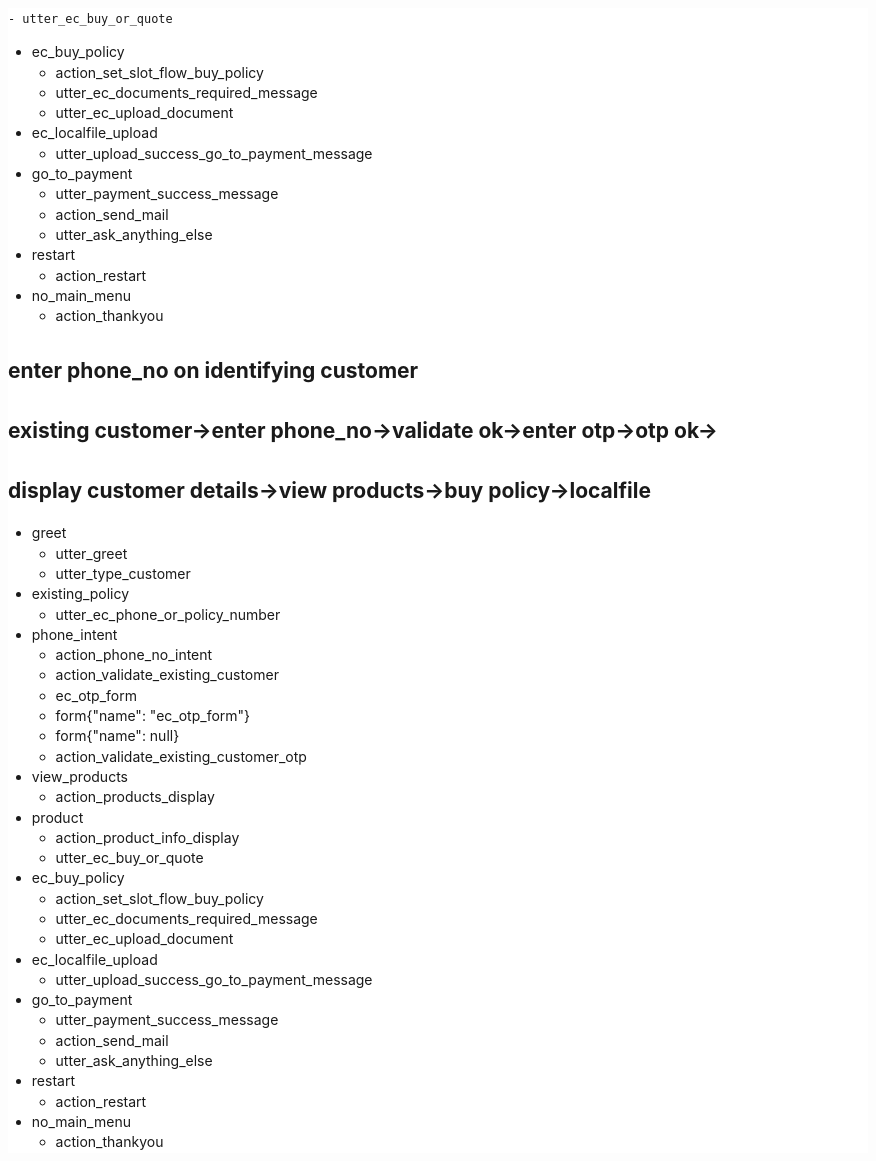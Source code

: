     - utter_ec_buy_or_quote
* ec_buy_policy
    - action_set_slot_flow_buy_policy
    - utter_ec_documents_required_message
    - utter_ec_upload_document
* ec_localfile_upload
    - utter_upload_success_go_to_payment_message
* go_to_payment
    - utter_payment_success_message
    - action_send_mail
    - utter_ask_anything_else
* restart
    - action_restart
* no_main_menu
    - action_thankyou

## enter phone_no on identifying customer
## existing customer->enter phone_no->validate ok->enter otp->otp ok->
## display customer details->view products->buy policy->localfile
* greet
    - utter_greet
    - utter_type_customer
* existing_policy
    - utter_ec_phone_or_policy_number
* phone_intent
    - action_phone_no_intent
    - action_validate_existing_customer
    - ec_otp_form
    - form{"name": "ec_otp_form"}
    - form{"name": null}
    - action_validate_existing_customer_otp
* view_products
    - action_products_display
* product
    - action_product_info_display
    - utter_ec_buy_or_quote
* ec_buy_policy
    - action_set_slot_flow_buy_policy
    - utter_ec_documents_required_message
    - utter_ec_upload_document
* ec_localfile_upload
    - utter_upload_success_go_to_payment_message
* go_to_payment
    - utter_payment_success_message
    - action_send_mail
    - utter_ask_anything_else
* restart
    - action_restart
* no_main_menu
    - action_thankyou
